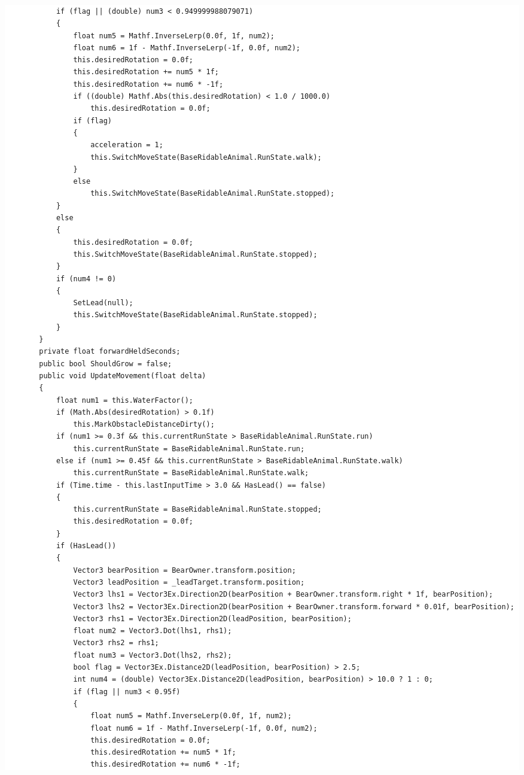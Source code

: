                 if (flag || (double) num3 < 0.949999988079071)
                {
                    float num5 = Mathf.InverseLerp(0.0f, 1f, num2);
                    float num6 = 1f - Mathf.InverseLerp(-1f, 0.0f, num2);
                    this.desiredRotation = 0.0f;
                    this.desiredRotation += num5 * 1f;
                    this.desiredRotation += num6 * -1f;
                    if ((double) Mathf.Abs(this.desiredRotation) < 1.0 / 1000.0)
                        this.desiredRotation = 0.0f;
                    if (flag)
                    {
                        acceleration = 1;
                        this.SwitchMoveState(BaseRidableAnimal.RunState.walk);
                    }
                    else
                        this.SwitchMoveState(BaseRidableAnimal.RunState.stopped);
                }
                else
                {
                    this.desiredRotation = 0.0f;
                    this.SwitchMoveState(BaseRidableAnimal.RunState.stopped);
                }
                if (num4 != 0)
                {
                    SetLead(null);
                    this.SwitchMoveState(BaseRidableAnimal.RunState.stopped);
                }
            }
            private float forwardHeldSeconds;
            public bool ShouldGrow = false;
            public void UpdateMovement(float delta)
            {
                float num1 = this.WaterFactor();
                if (Math.Abs(desiredRotation) > 0.1f)
                    this.MarkObstacleDistanceDirty();
                if (num1 >= 0.3f && this.currentRunState > BaseRidableAnimal.RunState.run)
                    this.currentRunState = BaseRidableAnimal.RunState.run;
                else if (num1 >= 0.45f && this.currentRunState > BaseRidableAnimal.RunState.walk)
                    this.currentRunState = BaseRidableAnimal.RunState.walk;
                if (Time.time - this.lastInputTime > 3.0 && HasLead() == false)
                {
                    this.currentRunState = BaseRidableAnimal.RunState.stopped;
                    this.desiredRotation = 0.0f;
                }
                if (HasLead())
                {
                    Vector3 bearPosition = BearOwner.transform.position;
                    Vector3 leadPosition = _leadTarget.transform.position;
                    Vector3 lhs1 = Vector3Ex.Direction2D(bearPosition + BearOwner.transform.right * 1f, bearPosition);
                    Vector3 lhs2 = Vector3Ex.Direction2D(bearPosition + BearOwner.transform.forward * 0.01f, bearPosition);
                    Vector3 rhs1 = Vector3Ex.Direction2D(leadPosition, bearPosition);
                    float num2 = Vector3.Dot(lhs1, rhs1);
                    Vector3 rhs2 = rhs1;
                    float num3 = Vector3.Dot(lhs2, rhs2);
                    bool flag = Vector3Ex.Distance2D(leadPosition, bearPosition) > 2.5;
                    int num4 = (double) Vector3Ex.Distance2D(leadPosition, bearPosition) > 10.0 ? 1 : 0;
                    if (flag || num3 < 0.95f)
                    {
                        float num5 = Mathf.InverseLerp(0.0f, 1f, num2);
                        float num6 = 1f - Mathf.InverseLerp(-1f, 0.0f, num2);
                        this.desiredRotation = 0.0f;
                        this.desiredRotation += num5 * 1f;
                        this.desiredRotation += num6 * -1f;